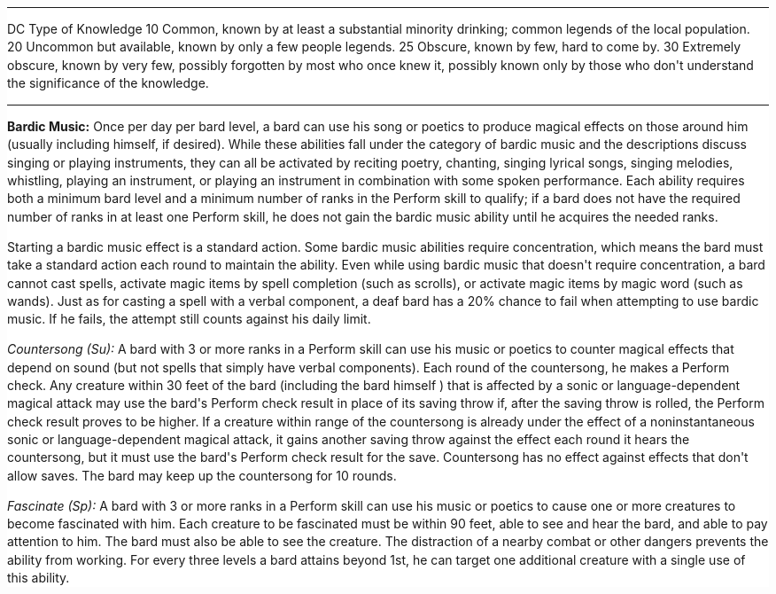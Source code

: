   ---- -------------------------------------------------------------------------------------------------------------------------------------------------------------------------
  DC   Type of Knowledge
  10   Common, known by at least a substantial minority drinking; common legends of the local population.
  20   Uncommon but available, known by only a few people legends.
  25   Obscure, known by few, hard to come by.
  30   Extremely obscure, known by very few, possibly forgotten by most who once knew it, possibly known only by those who don't understand the significance of the knowledge.
  ---- -------------------------------------------------------------------------------------------------------------------------------------------------------------------------

**Bardic Music:** Once per day per bard level, a bard can use his song
or poetics to produce magical effects on those around him (usually
including himself, if desired). While these abilities fall under the
category of bardic music and the descriptions discuss singing or playing
instruments, they can all be activated by reciting poetry, chanting,
singing lyrical songs, singing melodies, whistling, playing an
instrument, or playing an instrument in combination with some spoken
performance. Each ability requires both a minimum bard level and a
minimum number of ranks in the Perform skill to qualify; if a bard does
not have the required number of ranks in at least one Perform skill, he
does not gain the bardic music ability until he acquires the needed
ranks.

Starting a bardic music effect is a standard action. Some bardic music
abilities require concentration, which means the bard must take a
standard action each round to maintain the ability. Even while using
bardic music that doesn't require concentration, a bard cannot cast
spells, activate magic items by spell completion (such as scrolls), or
activate magic items by magic word (such as wands). Just as for casting
a spell with a verbal component, a deaf bard has a 20% chance to fail
when attempting to use bardic music. If he fails, the attempt still
counts against his daily limit.

*Countersong (Su):* A bard with 3 or more ranks in a Perform skill can
use his music or poetics to counter magical effects that depend on sound
(but not spells that simply have verbal components). Each round of the
countersong, he makes a Perform check. Any creature within 30 feet of
the bard (including the bard himself ) that is affected by a sonic or
language-dependent magical attack may use the bard's Perform check
result in place of its saving throw if, after the saving throw is
rolled, the Perform check result proves to be higher. If a creature
within range of the countersong is already under the effect of a
noninstantaneous sonic or language-dependent magical attack, it gains
another saving throw against the effect each round it hears the
countersong, but it must use the bard's Perform check result for the
save. Countersong has no effect against effects that don't allow saves.
The bard may keep up the countersong for 10 rounds.

*Fascinate (Sp):* A bard with 3 or more ranks in a Perform skill can use
his music or poetics to cause one or more creatures to become fascinated
with him. Each creature to be fascinated must be within 90 feet, able to
see and hear the bard, and able to pay attention to him. The bard must
also be able to see the creature. The distraction of a nearby combat or
other dangers prevents the ability from working. For every three levels
a bard attains beyond 1st, he can target one additional creature with a
single use of this ability.
